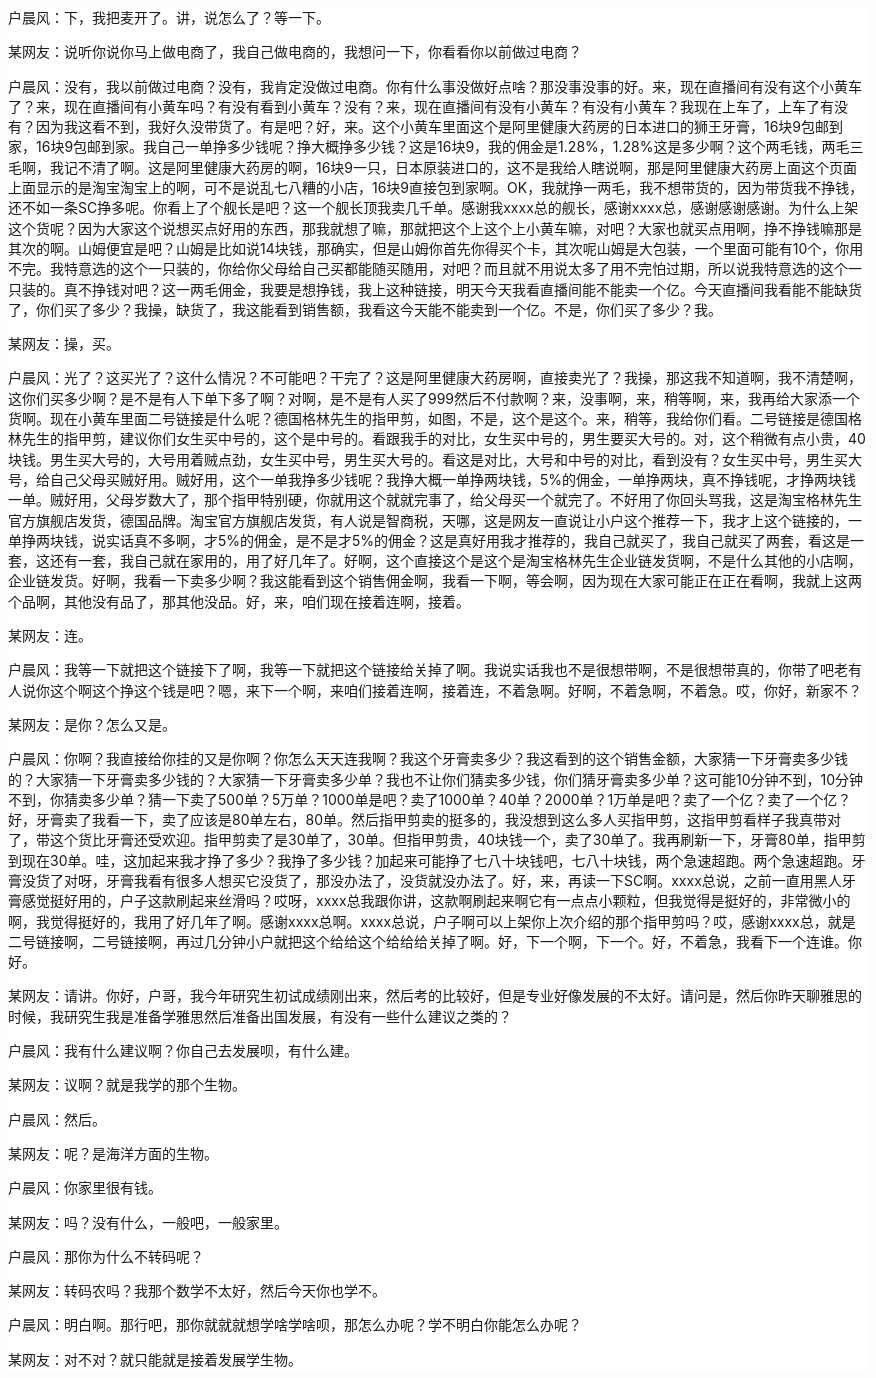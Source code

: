 户晨风：下，我把麦开了。讲，说怎么了？等一下。

某网友：说听你说你马上做电商了，我自己做电商的，我想问一下，你看看你以前做过电商？

户晨风：没有，我以前做过电商？没有，我肯定没做过电商。你有什么事没做好点啥？那没事没事的好。来，现在直播间有没有这个小黄车了？来，现在直播间有小黄车吗？有没有看到小黄车？没有？来，现在直播间有没有小黄车？有没有小黄车？我现在上车了，上车了有没有？因为我这看不到，我好久没带货了。有是吧？好，来。这个小黄车里面这个是阿里健康大药房的日本进口的狮王牙膏，16块9包邮到家，16块9包邮到家。我自己一单挣多少钱呢？挣大概挣多少钱？这是16块9，我的佣金是1.28%，1.28%这是多少啊？这个两毛钱，两毛三毛啊，我记不清了啊。这是阿里健康大药房的啊，16块9一只，日本原装进口的，这不是我给人瞎说啊，那是阿里健康大药房上面这个页面上面显示的是淘宝淘宝上的啊，可不是说乱七八糟的小店，16块9直接包到家啊。OK，我就挣一两毛，我不想带货的，因为带货我不挣钱，还不如一条SC挣多呢。你看上了个舰长是吧？这一个舰长顶我卖几千单。感谢我xxxx总的舰长，感谢xxxx总，感谢感谢感谢。为什么上架这个货呢？因为大家这个说想买点好用的东西，那我就想了嘛，那就把这个上这个上小黄车嘛，对吧？大家也就买点用啊，挣不挣钱嘛那是其次的啊。山姆便宜是吧？山姆是比如说14块钱，那确实，但是山姆你首先你得买个卡，其次呢山姆是大包装，一个里面可能有10个，你用不完。我特意选的这个一只装的，你给你父母给自己买都能随买随用，对吧？而且就不用说太多了用不完怕过期，所以说我特意选的这个一只装的。真不挣钱对吧？这一两毛佣金，我要是想挣钱，我上这种链接，明天今天我看直播间能不能卖一个亿。今天直播间我看能不能缺货了，你们买了多少？我操，缺货了，我这能看到销售额，我看这今天能不能卖到一个亿。不是，你们买了多少？我。

某网友：操，买。

户晨风：光了？这买光了？这什么情况？不可能吧？干完了？这是阿里健康大药房啊，直接卖光了？我操，那这我不知道啊，我不清楚啊，这你们买多少啊？是不是有人下单下多了啊？对啊，是不是有人买了999然后不付款啊？来，没事啊，来，稍等啊，来，我再给大家添一个货啊。现在小黄车里面二号链接是什么呢？德国格林先生的指甲剪，如图，不是，这个是这个。来，稍等，我给你们看。二号链接是德国格林先生的指甲剪，建议你们女生买中号的，这个是中号的。看跟我手的对比，女生买中号的，男生要买大号的。对，这个稍微有点小贵，40块钱。男生买大号的，大号用着贼点劲，女生买中号，男生买大号的。看这是对比，大号和中号的对比，看到没有？女生买中号，男生买大号，给自己父母买贼好用。贼好用，这个一单我挣多少钱呢？我挣大概一单挣两块钱，5%的佣金，一单挣两块，真不挣钱呢，才挣两块钱一单。贼好用，父母岁数大了，那个指甲特别硬，你就用这个就就完事了，给父母买一个就完了。不好用了你回头骂我，这是淘宝格林先生官方旗舰店发货，德国品牌。淘宝官方旗舰店发货，有人说是智商税，天哪，这是网友一直说让小户这个推荐一下，我才上这个链接的，一单挣两块钱，说实话真不多啊，才5%的佣金，是不是才5%的佣金？这是真好用我才推荐的，我自己就买了，我自己就买了两套，看这是一套，这还有一套，我自己就在家用的，用了好几年了。好啊，这个直接这个是这个是淘宝格林先生企业链发货啊，不是什么其他的小店啊，企业链发货。好啊，我看一下卖多少啊？我这能看到这个销售佣金啊，我看一下啊，等会啊，因为现在大家可能正在正在看啊，我就上这两个品啊，其他没有品了，那其他没品。好，来，咱们现在接着连啊，接着。

某网友：连。

户晨风：我等一下就把这个链接下了啊，我等一下就把这个链接给关掉了啊。我说实话我也不是很想带啊，不是很想带真的，你带了吧老有人说你这个啊这个挣这个钱是吧？嗯，来下一个啊，来咱们接着连啊，接着连，不着急啊。好啊，不着急啊，不着急。哎，你好，新家不？

某网友：是你？怎么又是。

户晨风：你啊？我直接给你挂的又是你啊？你怎么天天连我啊？我这个牙膏卖多少？我这看到的这个销售金额，大家猜一下牙膏卖多少钱的？大家猜一下牙膏卖多少钱的？大家猜一下牙膏卖多少单？我也不让你们猜卖多少钱，你们猜牙膏卖多少单？这可能10分钟不到，10分钟不到，你猜卖多少单？猜一下卖了500单？5万单？1000单是吧？卖了1000单？40单？2000单？1万单是吧？卖了一个亿？卖了一个亿？好，牙膏卖了我看一下，卖了应该是80单左右，80单。然后指甲剪卖的挺多的，我没想到这么多人买指甲剪，这指甲剪看样子我真带对了，带这个货比牙膏还受欢迎。指甲剪卖了是30单了，30单。但指甲剪贵，40块钱一个，卖了30单了。我再刷新一下，牙膏80单，指甲剪到现在30单。哇，这加起来我才挣了多少？我挣了多少钱？加起来可能挣了七八十块钱吧，七八十块钱，两个急速超跑。两个急速超跑。牙膏没货了对呀，牙膏我看有很多人想买它没货了，那没办法了，没货就没办法了。好，来，再读一下SC啊。xxxx总说，之前一直用黑人牙膏感觉挺好用的，户子这款刷起来丝滑吗？哎呀，xxxx总我跟你讲，这款啊刷起来啊它有一点点小颗粒，但我觉得是挺好的，非常微小的啊，我觉得挺好的，我用了好几年了啊。感谢xxxx总啊。xxxx总说，户子啊可以上架你上次介绍的那个指甲剪吗？哎，感谢xxxx总，就是二号链接啊，二号链接啊，再过几分钟小户就把这个给给这个给给给关掉了啊。好，下一个啊，下一个。好，不着急，我看下一个连谁。你好。

某网友：请讲。你好，户哥，我今年研究生初试成绩刚出来，然后考的比较好，但是专业好像发展的不太好。请问是，然后你昨天聊雅思的时候，我研究生我是准备学雅思然后准备出国发展，有没有一些什么建议之类的？

户晨风：我有什么建议啊？你自己去发展呗，有什么建。

某网友：议啊？就是我学的那个生物。

户晨风：然后。

某网友：呢？是海洋方面的生物。

户晨风：你家里很有钱。

某网友：吗？没有什么，一般吧，一般家里。

户晨风：那你为什么不转码呢？

某网友：转码农吗？我那个数学不太好，然后今天你也学不。

户晨风：明白啊。那行吧，那你就就就想学啥学啥呗，那怎么办呢？学不明白你能怎么办呢？

某网友：对不对？就只能就是接着发展学生物。
